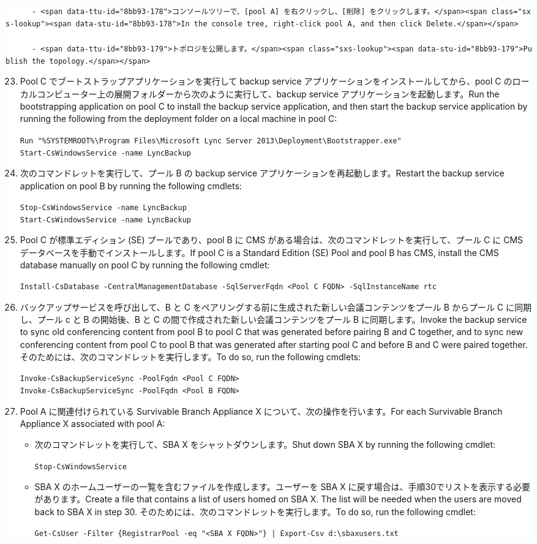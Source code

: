           - <span data-ttu-id="8bb93-178">コンソールツリーで、[pool A] を右クリックし、[削除] をクリックします。</span><span class="sxs-lookup"><span data-stu-id="8bb93-178">In the console tree, right-click pool A, and then click Delete.</span></span>
        
          - <span data-ttu-id="8bb93-179">トポロジを公開します。</span><span class="sxs-lookup"><span data-stu-id="8bb93-179">Publish the topology.</span></span>

23. <span data-ttu-id="8bb93-180">Pool C でブートストラップアプリケーションを実行して backup service アプリケーションをインストールしてから、pool C のローカルコンピューター上の展開フォルダーから次のように実行して、backup service アプリケーションを起動します。</span><span class="sxs-lookup"><span data-stu-id="8bb93-180">Run the bootstrapping application on pool C to install the backup service application, and then start the backup service application by running the following from the deployment folder on a local machine in pool C:</span></span>
    
        Run "%SYSTEMROOT%\Program Files\Microsoft Lync Server 2013\Deployment\Bootstrapper.exe"
        Start-CsWindowsService -name LyncBackup

24. <span data-ttu-id="8bb93-181">次のコマンドレットを実行して、プール B の backup service アプリケーションを再起動します。</span><span class="sxs-lookup"><span data-stu-id="8bb93-181">Restart the backup service application on pool B by running the following cmdlets:</span></span>
    
        Stop-CsWindowsService -name LyncBackup
        Start-CsWindowsService -name LyncBackup

25. <span data-ttu-id="8bb93-182">Pool C が標準エディション (SE) プールであり、pool B に CMS がある場合は、次のコマンドレットを実行して、プール C に CMS データベースを手動でインストールします。</span><span class="sxs-lookup"><span data-stu-id="8bb93-182">If pool C is a Standard Edition (SE) Pool and pool B has CMS, install the CMS database manually on pool C by running the following cmdlet:</span></span>
    
        Install-CsDatabase -CentralManagementDatabase -SqlServerFqdn <Pool C FQDN> -SqlInstanceName rtc

26. <span data-ttu-id="8bb93-183">バックアップサービスを呼び出して、B と C をペアリングする前に生成された新しい会議コンテンツをプール B からプール C に同期し、プール c と B の開始後、B と C の間で作成された新しい会議コンテンツをプール B に同期します。</span><span class="sxs-lookup"><span data-stu-id="8bb93-183">Invoke the backup service to sync old conferencing content from pool B to pool C that was generated before pairing B and C together, and to sync new conferencing content from pool C to pool B that was generated after starting pool C and before B and C were paired together.</span></span> <span data-ttu-id="8bb93-184">そのためには、次のコマンドレットを実行します。</span><span class="sxs-lookup"><span data-stu-id="8bb93-184">To do so, run the following cmdlets:</span></span>
    
        Invoke-CsBackupServiceSync -PoolFqdn <Pool C FQDN>
        Invoke-CsBackupServiceSync -PoolFqdn <Pool B FQDN>

27. <span data-ttu-id="8bb93-185">Pool A に関連付けられている Survivable Branch Appliance X について、次の操作を行います。</span><span class="sxs-lookup"><span data-stu-id="8bb93-185">For each Survivable Branch Appliance X associated with pool A:</span></span>
    
      - <span data-ttu-id="8bb93-186">次のコマンドレットを実行して、SBA X をシャットダウンします。</span><span class="sxs-lookup"><span data-stu-id="8bb93-186">Shut down SBA X by running the following cmdlet:</span></span>
        
            Stop-CsWindowsService
    
      - <span data-ttu-id="8bb93-187">SBA X のホームユーザーの一覧を含むファイルを作成します。ユーザーを SBA X に戻す場合は、手順30でリストを表示する必要があります。</span><span class="sxs-lookup"><span data-stu-id="8bb93-187">Create a file that contains a list of users homed on SBA X. The list will be needed when the users are moved back to SBA X in step 30.</span></span> <span data-ttu-id="8bb93-188">そのためには、次のコマンドレットを実行します。</span><span class="sxs-lookup"><span data-stu-id="8bb93-188">To do so, run the following cmdlet:</span></span>
        
            Get-CsUser -Filter {RegistrarPool -eq "<SBA X FQDN>"} | Export-Csv d:\sbaxusers.txt
    